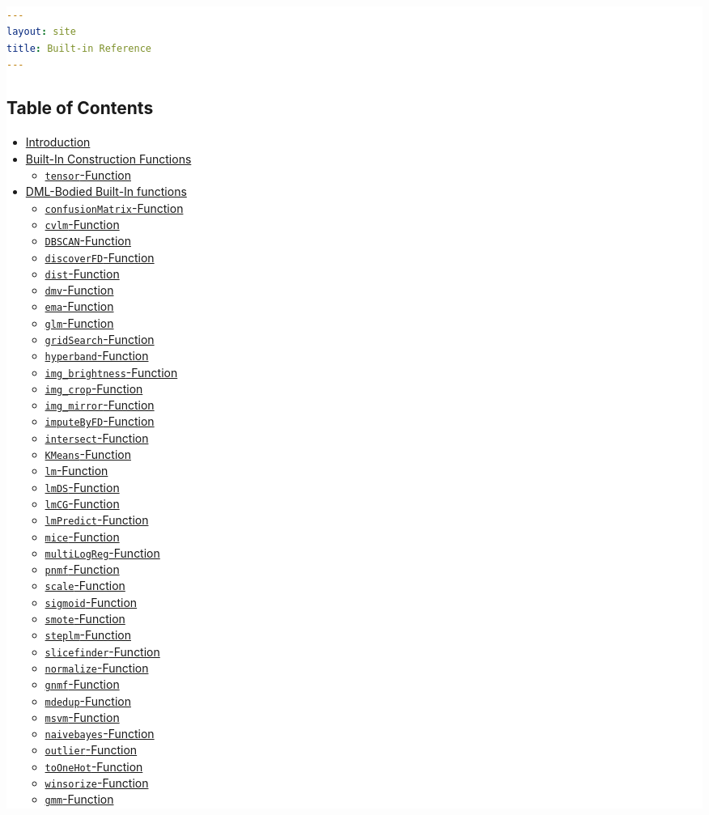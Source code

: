 ```yaml
---
layout: site
title: Built-in Reference
---
```



## Table of Contents

  * [Introduction](#introduction)
  * [Built-In Construction Functions](#built-in-construction-functions)
    * [`tensor`-Function](#tensor-function)
  * [DML-Bodied Built-In functions](#dml-bodied-built-in-functions)
    * [`confusionMatrix`-Function](#confusionmatrix-function)
    * [`cvlm`-Function](#cvlm-function)
    * [`DBSCAN`-Function](#DBSCAN-function)
    * [`discoverFD`-Function](#discoverFD-function)
    * [`dist`-Function](#dist-function)
    * [`dmv`-Function](#dmv-function)
    * [`ema`-Function](#ema-function)
    * [`glm`-Function](#glm-function)
    * [`gridSearch`-Function](#gridSearch-function)
    * [`hyperband`-Function](#hyperband-function)
    * [`img_brightness`-Function](#img_brightness-function)
    * [`img_crop`-Function](#img_crop-function)
    * [`img_mirror`-Function](#img_mirror-function)
    * [`imputeByFD`-Function](#imputeByFD-function)
    * [`intersect`-Function](#intersect-function)
    * [`KMeans`-Function](#KMeans-function)
    * [`lm`-Function](#lm-function)
    * [`lmDS`-Function](#lmds-function)
    * [`lmCG`-Function](#lmcg-function)
    * [`lmPredict`-Function](#lmPredict-function)
    * [`mice`-Function](#mice-function)
    * [`multiLogReg`-Function](#multiLogReg-function)
    * [`pnmf`-Function](#pnmf-function)
    * [`scale`-Function](#scale-function)
    * [`sigmoid`-Function](#sigmoid-function)
    * [`smote`-Function](#smote-function)
    * [`steplm`-Function](#steplm-function)
    * [`slicefinder`-Function](#slicefinder-function)
    * [`normalize`-Function](#normalize-function)
    * [`gnmf`-Function](#gnmf-function)
    * [`mdedup`-Function](#mdedup-function)
    * [`msvm`-Function](#msvm-function)
    * [`naivebayes`-Function](#naivebayes-function)
    * [`outlier`-Function](#outlier-function)
    * [`toOneHot`-Function](#toOneHOt-function)
    * [`winsorize`-Function](#winsorize-function)
    * [`gmm`-Function](#gmm-function)
    